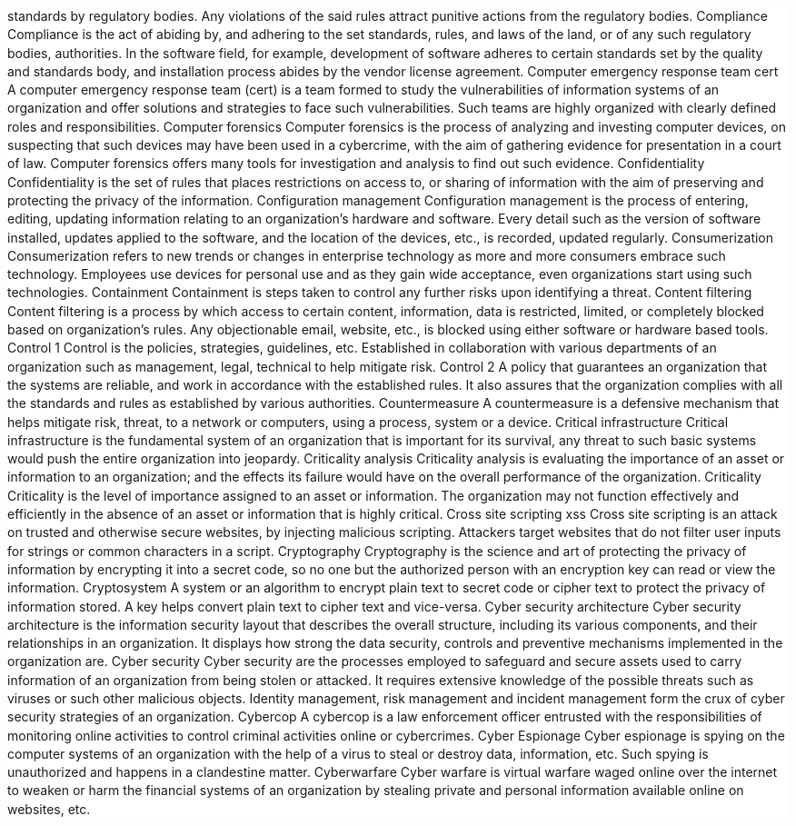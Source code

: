 standards by regulatory bodies. Any violations of the said rules attract punitive actions from the regulatory bodies.  Compliance  Compliance is the act of abiding by, and adhering to the set standards, rules, and laws of the land, or of any such regulatory bodies, authorities. In the software field, for example, development of software adheres to certain standards set by the quality and standards body, and installation process abides by the vendor license agreement.  Computer emergency response team cert  A computer emergency response team (cert) is a team formed to study the vulnerabilities of information systems of an organization and offer solutions and strategies to face such vulnerabilities. Such teams are highly organized with clearly defined roles and responsibilities.  Computer forensics  Computer forensics is the process of analyzing and investing computer devices, on suspecting that such devices may have been used in a cybercrime, with the aim of gathering evidence for presentation in a court of law. Computer forensics offers many tools for investigation and analysis to find out such evidence.  Confidentiality  Confidentiality is the set of rules that places restrictions on access to, or sharing of information with the aim of preserving and protecting the privacy of the information.  Configuration management  Configuration management is the process of entering, editing, updating information relating to an organization’s hardware and software. Every detail such as the version of software installed, updates applied to the software, and the location of the devices, etc., is recorded, updated regularly.  Consumerization  Consumerization refers to new trends or changes in enterprise technology as more and more consumers embrace such technology. Employees use devices for personal use and as they gain wide acceptance, even organizations start using such technologies.  Containment  Containment is steps taken to control any further risks upon identifying a threat.  Content filtering  Content filtering is a process by which access to certain content, information, data is restricted, limited, or completely blocked based on organization’s rules. Any objectionable email, website, etc., is blocked using either software or hardware based tools.  Control 1  Control is the policies, strategies, guidelines, etc. Established in collaboration with various departments of an organization such as management, legal, technical to help mitigate risk.  Control 2  A policy that guarantees an organization that the systems are reliable, and work in accordance with the established rules. It also assures that the organization complies with all the standards and rules as established by various authorities.  Countermeasure  A countermeasure is a defensive mechanism that helps mitigate risk, threat, to a network or computers, using a process, system or a device.  Critical infrastructure  Critical infrastructure is the fundamental system of an organization that is important for its survival, any threat to such basic systems would push the entire organization into jeopardy.  Criticality analysis  Criticality analysis is evaluating the importance of an asset or information to an organization; and the effects its failure would have on the overall performance of the organization.  Criticality  Criticality is the level of importance assigned to an asset or information. The organization may not function effectively and efficiently in the absence of an asset or information that is highly critical.  Cross site scripting xss  Cross site scripting is an attack on trusted and otherwise secure websites, by injecting malicious scripting. Attackers target websites that do not filter user inputs for strings or common characters in a script.  Cryptography  Cryptography is the science and art of protecting the privacy of information by encrypting it into a secret code, so no one but the authorized person with an encryption key can read or view the information.  Cryptosystem  A system or an algorithm to encrypt plain text to secret code or cipher text to protect the privacy of information stored. A key helps convert plain text to cipher text and vice-versa.  Cyber security architecture  Cyber security architecture is the information security layout that describes the overall structure, including its various components, and their relationships in an organization. It displays how strong the data security, controls and preventive mechanisms implemented in the organization are.  Cyber security  Cyber security are the processes employed to safeguard and secure assets used to carry information of an organization from being stolen or attacked. It requires extensive knowledge of the possible threats such as viruses or such other malicious objects. Identity management, risk management and incident management form the crux of cyber security strategies of an organization.  Cybercop  A cybercop is a law enforcement officer entrusted with the responsibilities of monitoring online activities to control criminal activities online or cybercrimes.  Cyber Espionage  Cyber espionage is spying on the computer systems of an organization with the help of a virus to steal or destroy data, information, etc. Such spying is unauthorized and happens in a clandestine matter.  Cyberwarfare  Cyber warfare is virtual warfare waged online over the internet to weaken or harm the financial systems of an organization by stealing private and personal information available online on websites, etc. 
